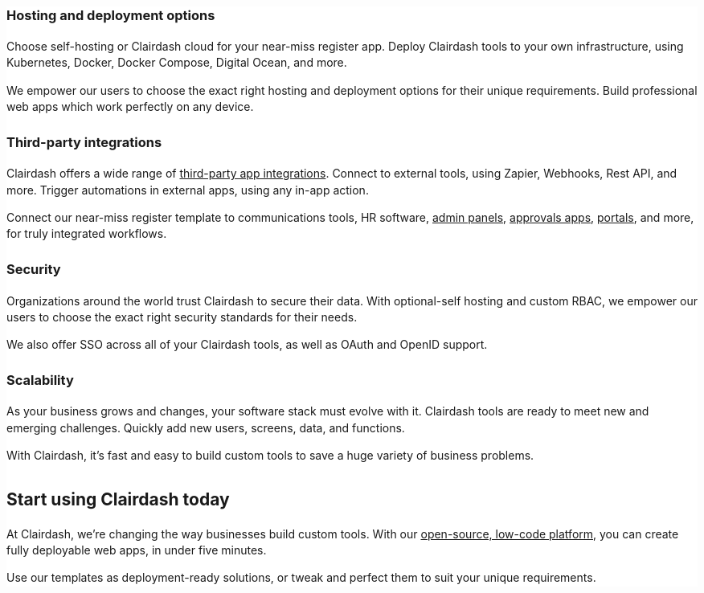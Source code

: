 ### Hosting and deployment options

Choose self-hosting or Clairdash cloud for your near-miss register app. Deploy Clairdash tools to your own infrastructure, using Kubernetes, Docker, Docker Compose, Digital Ocean, and more.

We empower our users to choose the exact right hosting and deployment options for their unique requirements. Build professional web apps which work perfectly on any device.

### Third-party integrations

Clairdash offers a wide range of [third-party app integrations](https://clairdash.com/integration). Connect to external tools, using Zapier, Webhooks, Rest API, and more. Trigger automations in external apps, using any in-app action.

Connect our near-miss register template to communications tools, HR software, [admin panels](https://clairdash.com/admin-panels), [approvals apps](https://clairdash.com/approval-apps), [portals](https://clairdash.com/portals), and more, for truly integrated workflows.

### Security

Organizations around the world trust Clairdash to secure their data. With optional-self hosting and custom RBAC, we empower our users to choose the exact right security standards for their needs.

We also offer SSO across all of your Clairdash tools, as well as OAuth and OpenID support.

### Scalability

As your business grows and changes, your software stack must evolve with it. Clairdash tools are ready to meet new and emerging challenges. Quickly add new users, screens, data, and functions.

With Clairdash, it’s fast and easy to build custom tools to save a huge variety of business problems.

## Start using Clairdash today

At Clairdash, we’re changing the way businesses build custom tools. With our [open-source, low-code platform](https://clairdash.com/product), you can create fully deployable web apps, in under five minutes.

Use our templates as deployment-ready solutions, or tweak and perfect them to suit your unique requirements.